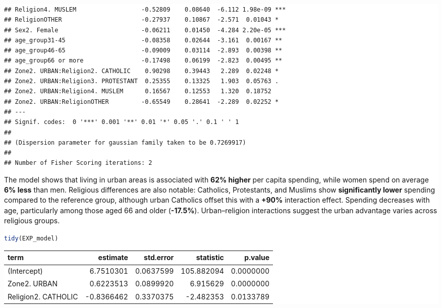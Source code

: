 ```
## Religion4. MUSLEM                  -0.52809    0.08640  -6.112 1.98e-09 ***
## ReligionOTHER                      -0.27937    0.10867  -2.571  0.01043 *  
## Sex2. Female                       -0.06211    0.01450  -4.284 2.20e-05 ***
## age_group31-45                     -0.08358    0.02644  -3.161  0.00167 ** 
## age_group46-65                     -0.09009    0.03114  -2.893  0.00398 ** 
## age_group66 or more                -0.17498    0.06199  -2.823  0.00495 ** 
## Zone2. URBAN:Religion2. CATHOLIC    0.90298    0.39443   2.289  0.02248 *  
## Zone2. URBAN:Religion3. PROTESTANT  0.25355    0.13325   1.903  0.05763 .  
## Zone2. URBAN:Religion4. MUSLEM      0.16567    0.12553   1.320  0.18752    
## Zone2. URBAN:ReligionOTHER         -0.65549    0.28641  -2.289  0.02252 *  
## ---
## Signif. codes:  0 '***' 0.001 '**' 0.01 '*' 0.05 '.' 0.1 ' ' 1
## 
## (Dispersion parameter for gaussian family taken to be 0.7269917)
## 
## Number of Fisher Scoring iterations: 2
```


The model shows that living in urban areas is associated with **62% higher** per capita spending, while women spend on average **6% less** than men. Religious differences are also notable: Catholics, Protestants, and Muslims show **significantly lower** spending compared to the reference group, although urban Catholics offset this with a **+90%** interaction effect. Spending decreases with age, particularly among those aged 66 and older (**-17.5%**). Urban–religion interactions suggest the urban advantage varies across religious groups.




``` r
tidy(EXP_model) 
```


<table class="table" style="width: auto !important; margin-left: auto; margin-right: auto;">
 <thead>
  <tr>
   <th style="text-align:left;"> term </th>
   <th style="text-align:right;"> estimate </th>
   <th style="text-align:right;"> std.error </th>
   <th style="text-align:right;"> statistic </th>
   <th style="text-align:right;"> p.value </th>
  </tr>
 </thead>
<tbody>
  <tr>
   <td style="text-align:left;"> (Intercept) </td>
   <td style="text-align:right;"> 6.7510301 </td>
   <td style="text-align:right;"> 0.0637599 </td>
   <td style="text-align:right;"> 105.882094 </td>
   <td style="text-align:right;"> 0.0000000 </td>
  </tr>
  <tr>
   <td style="text-align:left;"> Zone2. URBAN </td>
   <td style="text-align:right;"> 0.6223513 </td>
   <td style="text-align:right;"> 0.0899920 </td>
   <td style="text-align:right;"> 6.915629 </td>
   <td style="text-align:right;"> 0.0000000 </td>
  </tr>
  <tr>
   <td style="text-align:left;"> Religion2. CATHOLIC </td>
   <td style="text-align:right;"> -0.8366462 </td>
   <td style="text-align:right;"> 0.3370375 </td>
   <td style="text-align:right;"> -2.482353 </td>
   <td style="text-align:right;"> 0.0133789 </td>
  </tr>
  <tr>